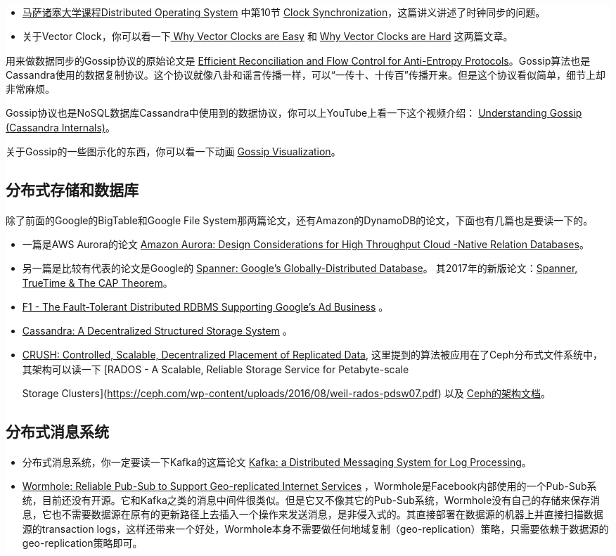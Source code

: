 - [马萨诸塞大学课程Distributed Operating System](<http://lass.cs.umass.edu/~shenoy/courses/spring05/lectures.html>) 中第10节 [Clock Synchronization](<http://lass.cs.umass.edu/~shenoy/courses/spring05/lectures/Lec10.pdf>)，这篇讲义讲述了时钟同步的问题。

- 关于Vector Clock，你可以看一下[ Why Vector Clocks are Easy](<http://basho.com/posts/technical/why-vector-clocks-are-easy/>) 和 [Why Vector Clocks are Hard](<http://basho.com/posts/technical/why-vector-clocks-are-hard/>) 这两篇文章。




用来做数据同步的Gossip协议的原始论文是 [Efficient Reconciliation and Flow Control for Anti-Entropy Protocols](<https://www.cs.cornell.edu/home/rvr/papers/flowgossip.pdf>)。Gossip算法也是Cassandra使用的数据复制协议。这个协议就像八卦和谣言传播一样，可以“一传十、十传百”传播开来。但是这个协议看似简单，细节上却非常麻烦。

Gossip协议也是NoSQL数据库Cassandra中使用到的数据协议，你可以上YouTube上看一下这个视频介绍： [Understanding Gossip (Cassandra Internals)](<https://www.youtube.com/watch?v=FuP1Fvrv6ZQ>)。

关于Gossip的一些图示化的东西，你可以看一下动画 [Gossip Visualization](<https://rrmoelker.github.io/gossip-visualization/>)。

## 分布式存储和数据库

除了前面的Google的BigTable和Google File System那两篇论文，还有Amazon的DynamoDB的论文，下面也有几篇也是要读一下的。

- 一篇是AWS Aurora的论文 [Amazon Aurora: Design Considerations for High Throughput Cloud -Native Relation Databases](<http://www.allthingsdistributed.com/files/p1041-verbitski.pdf>)。

- 另一篇是比较有代表的论文是Google的 [Spanner: Google’s Globally-Distributed Database](<http://static.googleusercontent.com/media/research.google.com/zh-CN//archive/spanner-osdi2012.pdf>)。 其2017年的新版论文：[Spanner, TrueTime & The CAP Theorem](<https://static.googleusercontent.com/media/research.google.com/zh-CN//pubs/archive/45855.pdf>)。

- [F1 - The Fault-Tolerant Distributed RDBMS Supporting Google’s Ad Business](<http://research.google.com/pubs/archive/38125.pdf>) 。

- [Cassandra: A Decentralized Structured Storage System](<http://citeseerx.ist.psu.edu/viewdoc/download?doi=10.1.1.161.6751&rep=rep1&type=pdf>) 。

- [CRUSH: Controlled, Scalable, Decentralized Placement of Replicated Data](<http://www.ssrc.ucsc.edu/Papers/weil-sc06.pdf>), 这里提到的算法被应用在了Ceph分布式文件系统中，其架构可以读一下 [RADOS - A Scalable, Reliable Storage Service for Petabyte-scale<br>

     Storage Clusters](<https://ceph.com/wp-content/uploads/2016/08/weil-rados-pdsw07.pdf>) 以及 [Ceph的架构文档](<http://docs.ceph.com/docs/jewel/architecture/>)。




## 分布式消息系统

- 分布式消息系统，你一定要读一下Kafka的这篇论文 [Kafka: a Distributed Messaging System for Log Processing](<http://notes.stephenholiday.com/Kafka.pdf>)。

- [Wormhole: Reliable Pub-Sub to Support Geo-replicated Internet Services](<https://www.usenix.org/system/files/conference/nsdi15/nsdi15-paper-sharma.pdf>) ，Wormhole是Facebook内部使用的一个Pub-Sub系统，目前还没有开源。它和Kafka之类的消息中间件很类似。但是它又不像其它的Pub-Sub系统，Wormhole没有自己的存储来保存消息，它也不需要数据源在原有的更新路径上去插入一个操作来发送消息，是非侵入式的。其直接部署在数据源的机器上并直接扫描数据源的transaction logs，这样还带来一个好处，Wormhole本身不需要做任何地域复制（geo-replication）策略，只需要依赖于数据源的geo-replication策略即可。
